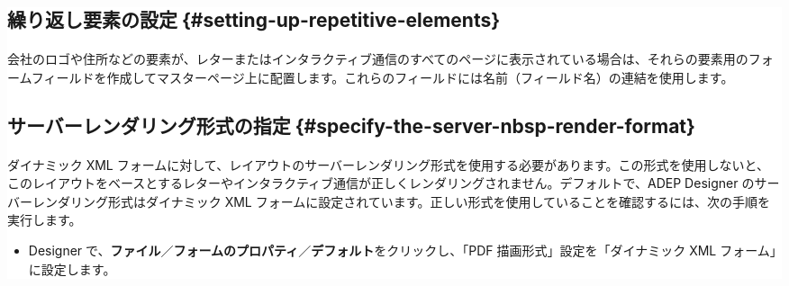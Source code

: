 ## 繰り返し要素の設定 {#setting-up-repetitive-elements}

会社のロゴや住所などの要素が、レターまたはインタラクティブ通信のすべてのページに表示されている場合は、それらの要素用のフォームフィールドを作成してマスターページ上に配置します。これらのフィールドには名前（フィールド名）の連結を使用します。

## サーバーレンダリング形式の指定 {#specify-the-server-nbsp-render-format}

ダイナミック XML フォームに対して、レイアウトのサーバーレンダリング形式を使用する必要があります。この形式を使用しないと、このレイアウトをベースとするレターやインタラクティブ通信が正しくレンダリングされません。デフォルトで、ADEP Designer のサーバーレンダリング形式はダイナミック XML フォームに設定されています。正しい形式を使用していることを確認するには、次の手順を実行します。

* Designer で、**ファイル**／**フォームのプロパティ**／**デフォルト**&#x200B;をクリックし、「PDF 描画形式」設定を「ダイナミック XML フォーム」に設定します。
